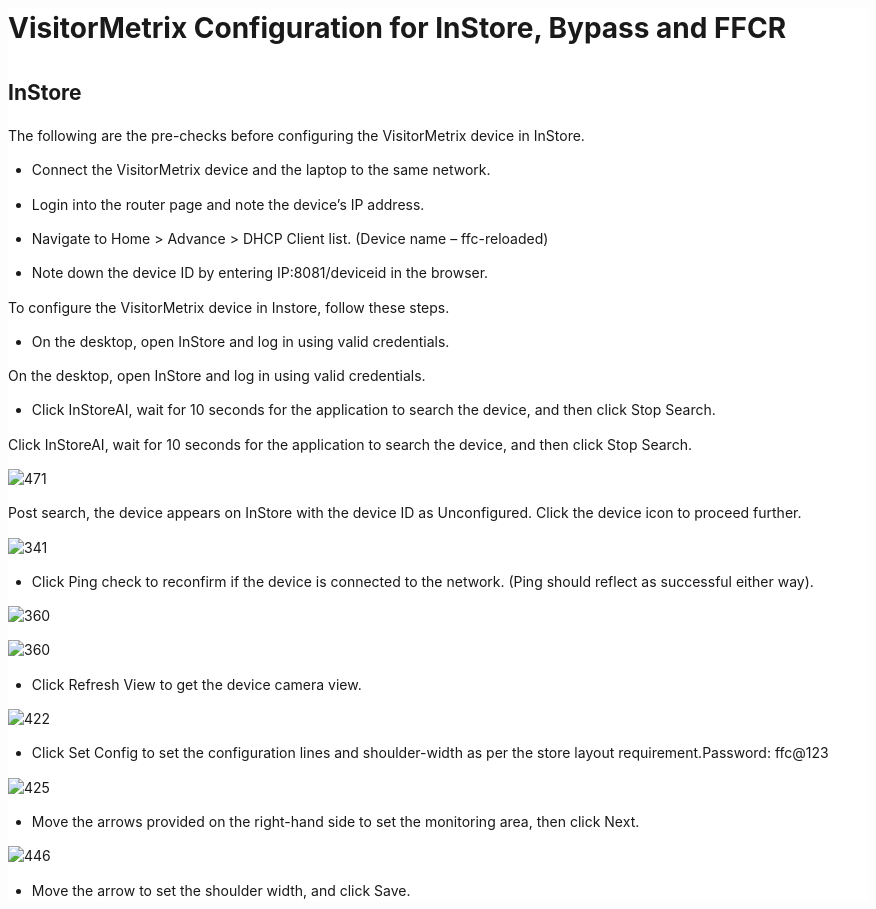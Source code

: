 # VisitorMetrix Configuration for InStore, Bypass and FFCR

## InStore

The following are the pre-checks before configuring the VisitorMetrix device in InStore.

- Connect the VisitorMetrix device and the laptop to the same network.

- Login into the router page and note the device’s IP address.

- Navigate to Home > Advance > DHCP Client list. (Device name – ffc-reloaded)

- Note down the device ID by entering IP:8081/deviceid in the browser.

To configure the VisitorMetrix device in Instore, follow these steps.

- On the desktop, open InStore and log in using valid credentials.

On the desktop, open InStore and log in using valid credentials.

- Click InStoreAI, wait for 10 seconds for the application to search the device, and then click Stop Search.

Click InStoreAI, wait for 10 seconds for the application to search the device, and then click Stop Search.

![471](https://files.readme.io/c6d0ea3-search.png)

Post search, the device appears on InStore with the device ID as Unconfigured. Click the device icon to proceed further.

![341](https://files.readme.io/9d86748-further.png)

- Click Ping check to reconfirm if the device is connected to the network. (Ping should reflect as successful either way).

![360](https://files.readme.io/251963f-way.png)

![360](https://files.readme.io/2103360-way2.png)

- Click Refresh View to get the device camera view.

![422](https://files.readme.io/0eb5dda-view.png)

- Click Set Config to set the configuration lines and shoulder-width as per the store layout requirement.Password: ffc@123

![425](https://files.readme.io/d215fab-123.png)

- Move the arrows provided on the right-hand side to set the monitoring area, then click Next.

![446](https://files.readme.io/a89caf9-next.png)

- Move the arrow to set the shoulder width, and click Save.
